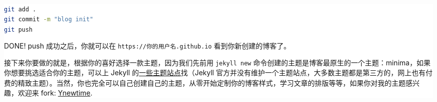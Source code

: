 ```bash
git add .
git commit -m "blog init"
git push
```

DONE! push 成功之后，你就可以在 `https://你的用户名.github.io` 看到你新创建的博客了。

接下来你要做的就是，根据你的喜好选择一款主题，因为我们先前用 `jekyll new` 命令创建的主题是博客最原生的一个主题：minima，如果你想要挑选适合你的主题，可以上 Jekyll 的[一些主题站点](https://jekyllrb.com/resources/)找（Jekyll 官方并没有维护一个主题站点，大多数主题都是第三方的，网上也有付费的精致主题）。当然，你也完全可以自己创建自己的主题，从零开始定制你的博客样式，学习文章的排版等等，如果你对我的主题感兴趣，欢迎来 fork: [Ynewtime](//github.com/Ynewtime/jekyll-ynewtime).